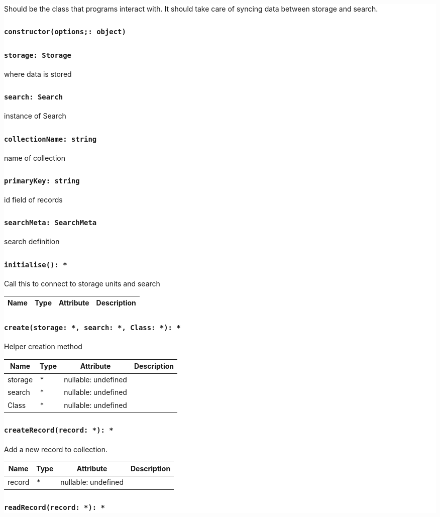 Should be the class that programs interact with. It should take care of syncing data between storage and search.

### `constructor(options;: object)`

### `storage: Storage`

where data is stored

### `search: Search`

instance of Search

### `collectionName: string`

name of collection

### `primaryKey: string`

id field of records

### `searchMeta: SearchMeta`

search definition

### `initialise(): *`

Call this to connect to storage units and search

| Name | Type | Attribute | Description |
| --- | --- | --- | --- |

### `create(storage: *, search: *, Class: *): *`

Helper creation method

| Name | Type | Attribute | Description |
| --- | --- | --- | --- |
| storage | * | nullable: undefined |
| search | * | nullable: undefined |
| Class | * | nullable: undefined |

### `createRecord(record: *): *`

Add a new record to collection.

| Name | Type | Attribute | Description |
| --- | --- | --- | --- |
| record | * | nullable: undefined |

### `readRecord(record: *): *`
